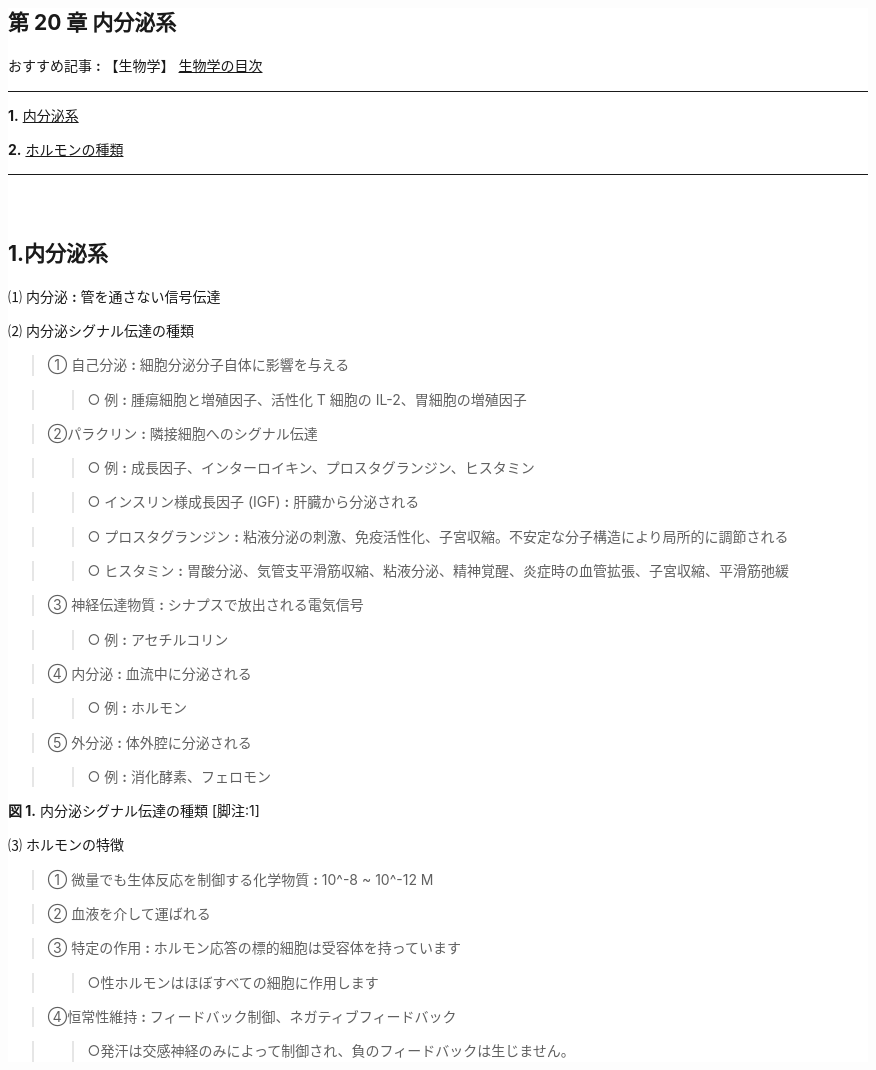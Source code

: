## 第 20 章 内分泌系

おすすめ記事 **:** 【生物学】 [生物学の目次](https://jb243.github.io/pages/6457)

---

**1.** [内分泌系](#1-内分泌系)

**2.** [ホルモンの種類](#2-ホルモンの種類)

---

<br>

## **1.内分泌系**

⑴ 内分泌 **:** 管を通さない信号伝達

⑵ 内分泌シグナル伝達の種類

> ① 自己分泌 **:** 細胞分泌分子自体に影響を与える

>> ○ 例 **:** 腫瘍細胞と増殖因子、活性化 T 細胞の IL-2、胃細胞の増殖因子

> ②パラクリン **:** 隣接細胞へのシグナル伝達

>> ○ 例 **:** 成長因子、インターロイキン、プロスタグランジン、ヒスタミン

>> ○ インスリン様成長因子 (IGF) **:** 肝臓から分泌される

>> ○ プロスタグランジン **:** 粘液分泌の刺激、免疫活性化、子宮収縮。不安定な分子構造により局所的に調節される

>> ○ ヒスタミン **:** 胃酸分泌、気管支平滑筋収縮、粘液分泌、精神覚醒、炎症時の血管拡張、子宮収縮、平滑筋弛緩

> ③ 神経伝達物質 **:** シナプスで放出される電気信号

>> ○ 例 **:** アセチルコリン

> ④ 内分泌 **:** 血流中に分泌される

>> ○ 例 **:** ホルモン

> ⑤ 外分泌 **:** 体外腔に分泌される

>> ○ 例 **:** 消化酵素、フェロモン

**図 1.** 内分泌シグナル伝達の種類 [脚注:1]

⑶ ホルモンの特徴

> ① 微量でも生体反応を制御する化学物質 **:** 10^-8 ~ 10^-12 M

> ② 血液を介して運ばれる

> ③ 特定の作用 **:** ホルモン応答の標的細胞は受容体を持っています

>> ○性ホルモンはほぼすべての細胞に作用します

> ④恒常性維持 **:** フィードバック制御、ネガティブフィードバック

>> ○発汗は交感神経のみによって制御され、負のフィードバックは生じません。
